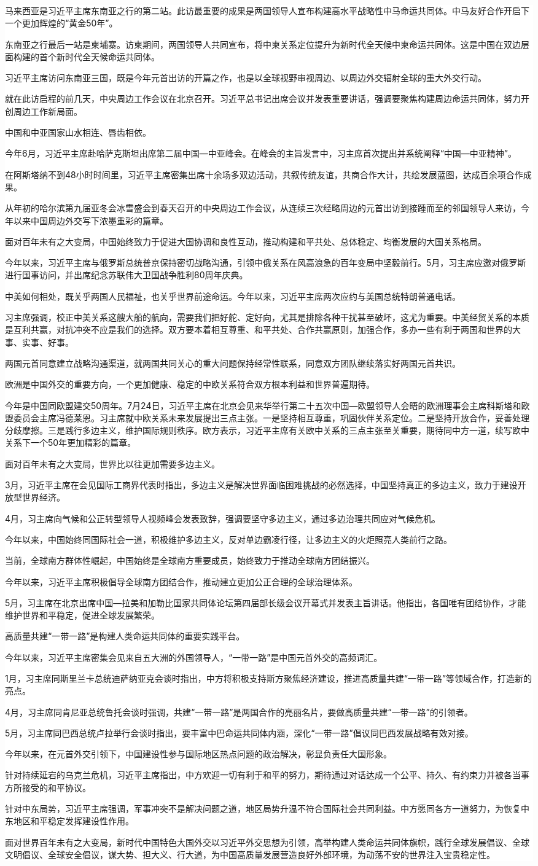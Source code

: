 马来西亚是习近平主席东南亚之行的第二站。此访最重要的成果是两国领导人宣布构建高水平战略性中马命运共同体。中马友好合作开启下一个更加辉煌的“黄金50年”。

东南亚之行最后一站是柬埔寨。访柬期间，两国领导人共同宣布，将中柬关系定位提升为新时代全天候中柬命运共同体。这是中国在双边层面构建的首个新时代全天候命运共同体。

习近平主席访问东南亚三国，既是今年元首出访的开篇之作，也是以全球视野审视周边、以周边外交辐射全球的重大外交行动。

就在此访启程的前几天，中央周边工作会议在北京召开。习近平总书记出席会议并发表重要讲话，强调要聚焦构建周边命运共同体，努力开创周边工作新局面。

中国和中亚国家山水相连、唇齿相依。

今年6月，习近平主席赴哈萨克斯坦出席第二届中国—中亚峰会。在峰会的主旨发言中，习主席首次提出并系统阐释“中国—中亚精神”。

在阿斯塔纳不到48小时时间里，习近平主席密集出席十余场多双边活动，共叙传统友谊，共商合作大计，共绘发展蓝图，达成百余项合作成果。

从年初的哈尔滨第九届亚冬会冰雪盛会到春天召开的中央周边工作会议，从连续三次经略周边的元首出访到接踵而至的邻国领导人来访，今年以来中国周边外交写下浓墨重彩的篇章。

面对百年未有之大变局，中国始终致力于促进大国协调和良性互动，推动构建和平共处、总体稳定、均衡发展的大国关系格局。

今年以来，习近平主席与俄罗斯总统普京保持密切战略沟通，引领中俄关系在风高浪急的百年变局中坚毅前行。5月，习主席应邀对俄罗斯进行国事访问，并出席纪念苏联伟大卫国战争胜利80周年庆典。

中美如何相处，既关乎两国人民福祉，也关乎世界前途命运。今年以来，习近平主席两次应约与美国总统特朗普通电话。

习主席强调，校正中美关系这艘大船的航向，需要我们把好舵、定好向，尤其是排除各种干扰甚至破坏，这尤为重要。中美经贸关系的本质是互利共赢，对抗冲突不应是我们的选择。双方要本着相互尊重、和平共处、合作共赢原则，加强合作，多办一些有利于两国和世界的大事、实事、好事。

两国元首同意建立战略沟通渠道，就两国共同关心的重大问题保持经常性联系，同意双方团队继续落实好两国元首共识。

欧洲是中国外交的重要方向，一个更加健康、稳定的中欧关系符合双方根本利益和世界普遍期待。

今年是中国同欧盟建交50周年。7月24日，习近平主席在北京会见来华举行第二十五次中国—欧盟领导人会晤的欧洲理事会主席科斯塔和欧盟委员会主席冯德莱恩。习主席就中欧关系未来发展提出三点主张。一是坚持相互尊重，巩固伙伴关系定位。二是坚持开放合作，妥善处理分歧摩擦。三是践行多边主义，维护国际规则秩序。欧方表示，习近平主席有关欧中关系的三点主张至关重要，期待同中方一道，续写欧中关系下一个50年更加精彩的篇章。

面对百年未有之大变局，世界比以往更加需要多边主义。

3月，习近平主席在会见国际工商界代表时指出，多边主义是解决世界面临困难挑战的必然选择，中国坚持真正的多边主义，致力于建设开放型世界经济。

4月，习主席向气候和公正转型领导人视频峰会发表致辞，强调要坚守多边主义，通过多边治理共同应对气候危机。

今年以来，中国始终同国际社会一道，积极维护多边主义，反对单边霸凌行径，让多边主义的火炬照亮人类前行之路。

当前，全球南方群体性崛起，中国始终是全球南方重要成员，始终致力于推动全球南方团结振兴。

今年以来，习近平主席积极倡导全球南方团结合作，推动建立更加公正合理的全球治理体系。

5月，习主席在北京出席中国—拉美和加勒比国家共同体论坛第四届部长级会议开幕式并发表主旨讲话。他指出，各国唯有团结协作，才能维护世界和平稳定，促进全球发展繁荣。

高质量共建“一带一路”是构建人类命运共同体的重要实践平台。

今年以来，习近平主席密集会见来自五大洲的外国领导人，“一带一路”是中国元首外交的高频词汇。

1月，习主席同斯里兰卡总统迪萨纳亚克会谈时指出，中方将积极支持斯方聚焦经济建设，推进高质量共建“一带一路”等领域合作，打造新的亮点。

4月，习主席同肯尼亚总统鲁托会谈时强调，共建“一带一路”是两国合作的亮丽名片，要做高质量共建“一带一路”的引领者。

5月，习主席同巴西总统卢拉举行会谈时指出，要丰富中巴命运共同体内涵，深化“一带一路”倡议同巴西发展战略有效对接。

今年以来，在元首外交引领下，中国建设性参与国际地区热点问题的政治解决，彰显负责任大国形象。

针对持续延宕的乌克兰危机，习近平主席指出，中方欢迎一切有利于和平的努力，期待通过对话达成一个公平、持久、有约束力并被各当事方所接受的和平协议。

针对中东局势，习近平主席强调，军事冲突不是解决问题之道，地区局势升温不符合国际社会共同利益。中方愿同各方一道努力，为恢复中东地区和平稳定发挥建设性作用。

面对世界百年未有之大变局，新时代中国特色大国外交以习近平外交思想为引领，高举构建人类命运共同体旗帜，践行全球发展倡议、全球文明倡议、全球安全倡议，谋大势、担大义、行大道，为中国高质量发展营造良好外部环境，为动荡不安的世界注入宝贵稳定性。 
